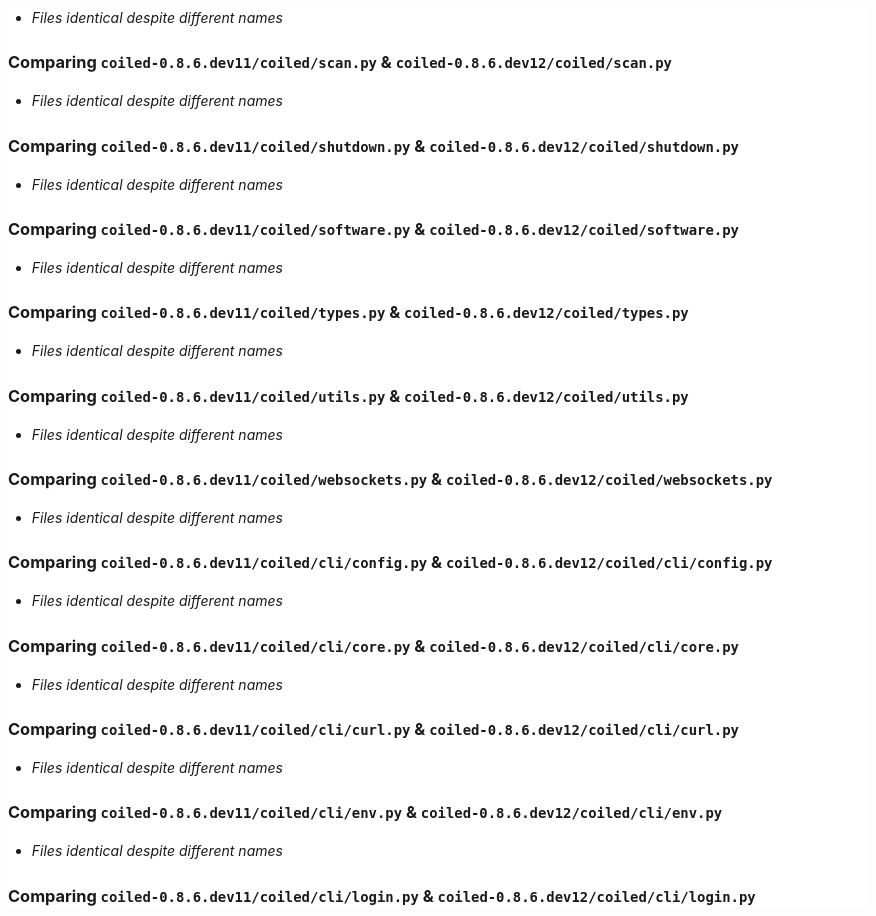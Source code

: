  * *Files identical despite different names*

### Comparing `coiled-0.8.6.dev11/coiled/scan.py` & `coiled-0.8.6.dev12/coiled/scan.py`

 * *Files identical despite different names*

### Comparing `coiled-0.8.6.dev11/coiled/shutdown.py` & `coiled-0.8.6.dev12/coiled/shutdown.py`

 * *Files identical despite different names*

### Comparing `coiled-0.8.6.dev11/coiled/software.py` & `coiled-0.8.6.dev12/coiled/software.py`

 * *Files identical despite different names*

### Comparing `coiled-0.8.6.dev11/coiled/types.py` & `coiled-0.8.6.dev12/coiled/types.py`

 * *Files identical despite different names*

### Comparing `coiled-0.8.6.dev11/coiled/utils.py` & `coiled-0.8.6.dev12/coiled/utils.py`

 * *Files identical despite different names*

### Comparing `coiled-0.8.6.dev11/coiled/websockets.py` & `coiled-0.8.6.dev12/coiled/websockets.py`

 * *Files identical despite different names*

### Comparing `coiled-0.8.6.dev11/coiled/cli/config.py` & `coiled-0.8.6.dev12/coiled/cli/config.py`

 * *Files identical despite different names*

### Comparing `coiled-0.8.6.dev11/coiled/cli/core.py` & `coiled-0.8.6.dev12/coiled/cli/core.py`

 * *Files identical despite different names*

### Comparing `coiled-0.8.6.dev11/coiled/cli/curl.py` & `coiled-0.8.6.dev12/coiled/cli/curl.py`

 * *Files identical despite different names*

### Comparing `coiled-0.8.6.dev11/coiled/cli/env.py` & `coiled-0.8.6.dev12/coiled/cli/env.py`

 * *Files identical despite different names*

### Comparing `coiled-0.8.6.dev11/coiled/cli/login.py` & `coiled-0.8.6.dev12/coiled/cli/login.py`
